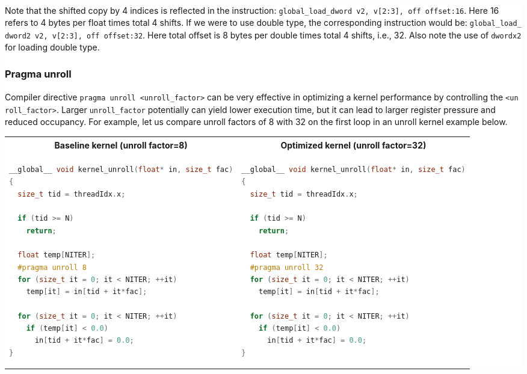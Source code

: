 Note that the  shifted copy by 4 indices is reflected in the
instruction: `global_load_dword v2, v[2:3], off offset:16`. Here 16 refers to
4 bytes per float times total 4 shifts. If we were to use double type, the
corresponding instruction would be: `global_load_dword2 v2, v[2:3], off offset:32`.
Here total offset is 8 bytes per double times total 4 shifts, i.e., 32. Also
note the use of `dwordx2` for loading double type.

### Pragma unroll

Compiler directive `pragma unroll <unroll_factor>` can be very effective in
optimizing a kernel performance by controlling the `<unroll_factor>`.
Larger `unroll_factor` potentially can yield lower execution time, but
it can lead to larger register pressure and reduced occupancy.
For example, let us compare unroll factors of 8 with 32 on the first loop in
an unroll kernel example below.

<table>
<tr>
<th>Baseline kernel (unroll factor=8)</th>
<th>Optimized kernel (unroll factor=32) </th>
</tr>
<tr>
<td>

```C++
__global__ void kernel_unroll(float* in, size_t fac)
{
  size_t tid = threadIdx.x;

  if (tid >= N)
    return;

  float temp[NITER];
  #pragma unroll 8
  for (size_t it = 0; it < NITER; ++it)
    temp[it] = in[tid + it*fac];

  for (size_t it = 0; it < NITER; ++it)
    if (temp[it] < 0.0)
      in[tid + it*fac] = 0.0;
}
```

</td>
<td>

```C++
__global__ void kernel_unroll(float* in, size_t fac)
{
  size_t tid = threadIdx.x;

  if (tid >= N)
    return;

  float temp[NITER];
  #pragma unroll 32
  for (size_t it = 0; it < NITER; ++it)
    temp[it] = in[tid + it*fac];

  for (size_t it = 0; it < NITER; ++it)
    if (temp[it] < 0.0)
      in[tid + it*fac] = 0.0;
}
```
